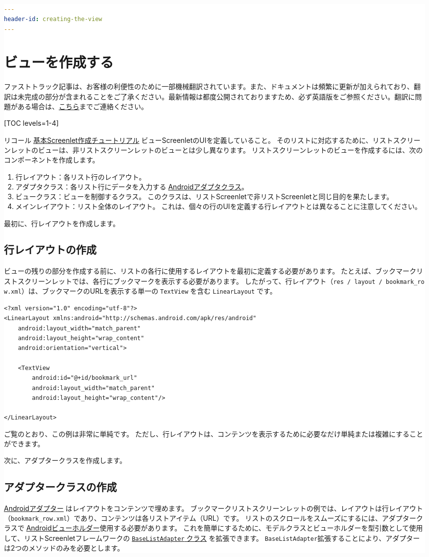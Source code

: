 ```yaml
---
header-id: creating-the-view
---
```


# ビューを作成する

<p class="alert alert-info"><span class="wysiwyg-color-blue120">ファストトラック記事は、お客様の利便性のために一部機械翻訳されています。また、ドキュメントは頻繁に更新が加えられており、翻訳は未完成の部分が含まれることをご了承ください。最新情報は都度公開されておりますため、必ず英語版をご参照ください。翻訳に問題がある場合は、<a href="mailto:support-content-jp@liferay.com">こちら</a>までご連絡ください。</span></p>

[TOC levels=1-4]

リコール [基本Screenlet作成チュートリアル](/docs/7-1/tutorials/-/knowledge_base/t/creating-the-ui) ビューScreenletのUIを定義していること。 そのリストに対応するために、リストスクリーンレットのビューは、非リストスクリーンレットのビューとは少し異なります。 リストスクリーンレットのビューを作成するには、次のコンポーネントを作成します。

1.  行レイアウト：各リスト行のレイアウト。
2.  アダプタクラス：各リスト行にデータを入力する [Androidアダプタクラス](http://developer.android.com/guide/topics/ui/declaring-layout.html#AdapterViews)。
3.  ビュークラス：ビューを制御するクラス。 このクラスは、リストScreenletで非リストScreenletと同じ目的を果たします。
4.  メインレイアウト：リスト全体のレイアウト。 これは、個々の行のUIを定義する行レイアウトとは異なることに注意してください。

最初に、行レイアウトを作成します。

## 行レイアウトの作成

ビューの残りの部分を作成する前に、リストの各行に使用するレイアウトを最初に定義する必要があります。 たとえば、ブックマークリストスクリーンレットでは、各行にブックマークを表示する必要があります。 したがって、行レイアウト（`res / layout / bookmark_row.xml`）は、ブックマークのURLを表示する単一の `TextView` を含む `LinearLayout` です。

    <?xml version="1.0" encoding="utf-8"?>
    <LinearLayout xmlns:android="http://schemas.android.com/apk/res/android"
        android:layout_width="match_parent"
        android:layout_height="wrap_content"
        android:orientation="vertical">
    
        <TextView
            android:id="@+id/bookmark_url"
            android:layout_width="match_parent"
            android:layout_height="wrap_content"/>
    
    </LinearLayout>

ご覧のとおり、この例は非常に単純です。 ただし、行レイアウトは、コンテンツを表示するために必要なだけ単純または複雑にすることができます。

次に、アダプタークラスを作成します。

## アダプタークラスの作成

[Androidアダプター](https://developer.android.com/guide/topics/ui/declaring-layout.html#AdapterViews) はレイアウトをコンテンツで埋めます。 ブックマークリストスクリーンレットの例では、レイアウトは行レイアウト（`bookmark_row.xml`）であり、コンテンツは各リストアイテム（URL）です。 リストのスクロールをスムーズにするには、アダプタークラスで [Androidビューホルダー](https://developer.android.com/training/improving-layouts/smooth-scrolling.html#ViewHolder)使用する必要があります。 これを簡単にするために、モデルクラスとビューホルダーを型引数として使用して、リストScreenletフレームワークの [`BaseListAdapter` クラス](https://github.com/liferay/liferay-screens/blob/master/android/library/src/main/java/com/liferay/mobile/screens/base/list/BaseListAdapter.java) を拡張できます。 `BaseListAdapter`拡張することにより、アダプターは2つのメソッドのみを必要とします。
